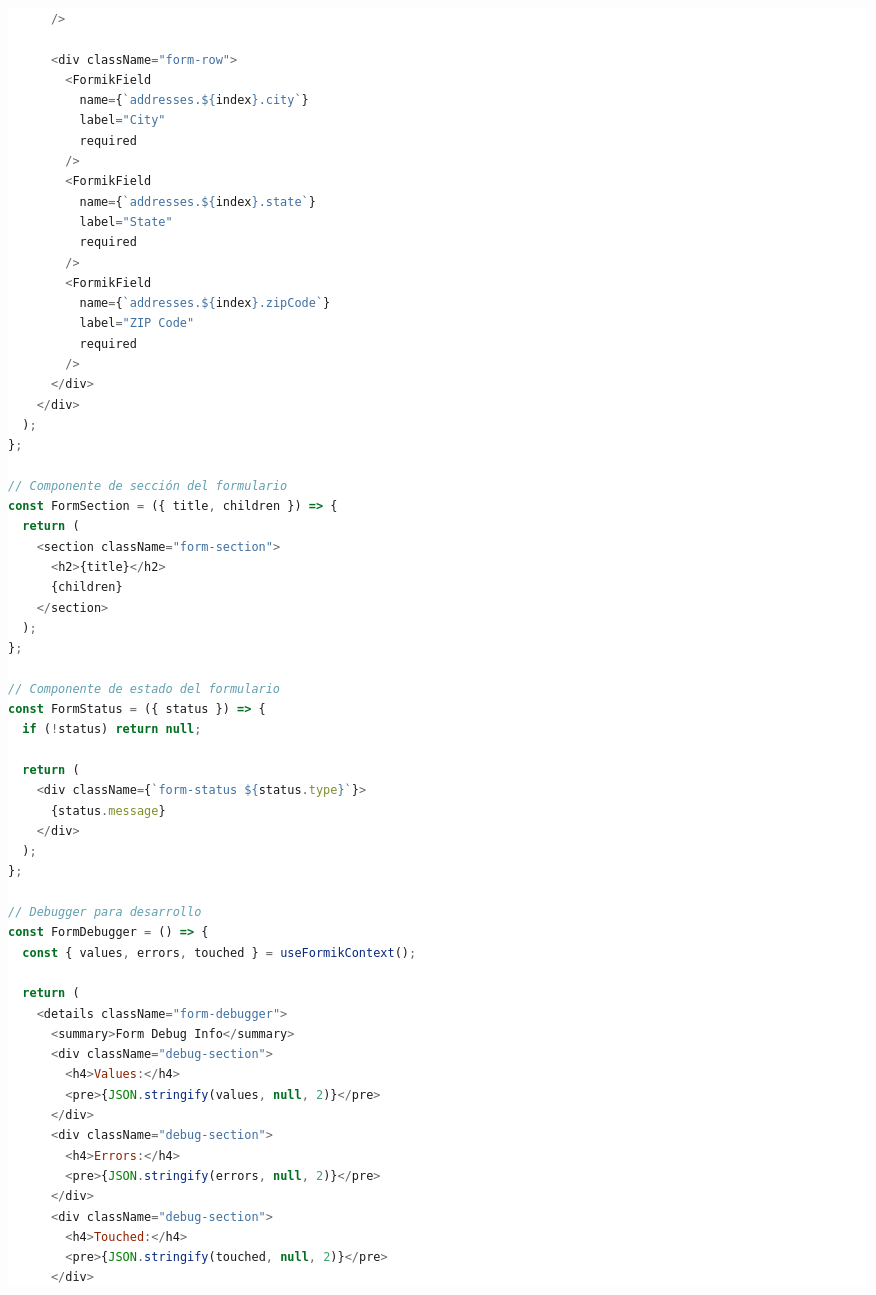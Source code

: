 ```javascript
      />
  
      <div className="form-row">
        <FormikField
          name={`addresses.${index}.city`}
          label="City"
          required
        />
        <FormikField
          name={`addresses.${index}.state`}
          label="State"
          required
        />
        <FormikField
          name={`addresses.${index}.zipCode`}
          label="ZIP Code"
          required
        />
      </div>
    </div>
  );
};

// Componente de sección del formulario
const FormSection = ({ title, children }) => {
  return (
    <section className="form-section">
      <h2>{title}</h2>
      {children}
    </section>
  );
};

// Componente de estado del formulario
const FormStatus = ({ status }) => {
  if (!status) return null;
  
  return (
    <div className={`form-status ${status.type}`}>
      {status.message}
    </div>
  );
};

// Debugger para desarrollo
const FormDebugger = () => {
  const { values, errors, touched } = useFormikContext();
  
  return (
    <details className="form-debugger">
      <summary>Form Debug Info</summary>
      <div className="debug-section">
        <h4>Values:</h4>
        <pre>{JSON.stringify(values, null, 2)}</pre>
      </div>
      <div className="debug-section">
        <h4>Errors:</h4>
        <pre>{JSON.stringify(errors, null, 2)}</pre>
      </div>
      <div className="debug-section">
        <h4>Touched:</h4>
        <pre>{JSON.stringify(touched, null, 2)}</pre>
      </div>
```